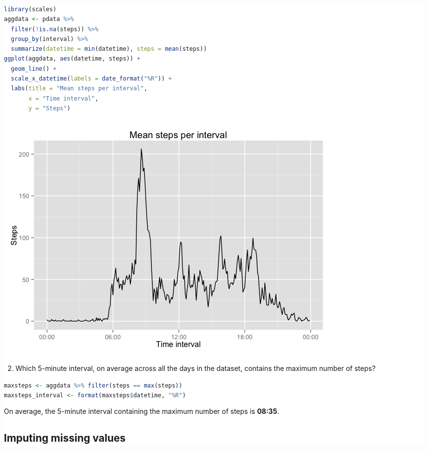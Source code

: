 
```r
library(scales)
aggdata <- pdata %>%
  filter(!is.na(steps)) %>%
  group_by(interval) %>%
  summarize(datetime = min(datetime), steps = mean(steps))
ggplot(aggdata, aes(datetime, steps)) +
  geom_line() +
  scale_x_datetime(labels = date_format("%R")) +
  labs(title = "Mean steps per interval",
       x = "Time interval",
       y = "Steps")
```

![](PA1_template_files/figure-html/unnamed-chunk-5-1.png) 

2. Which 5-minute interval, on average across all the days in the dataset,
contains the maximum number of steps?


```r
maxsteps <- aggdata %>% filter(steps == max(steps))
maxsteps_interval <- format(maxsteps$datetime, "%R")
```

On average, the 5-minute interval containing the maximum number of steps is
**08:35**.

## Imputing missing values
